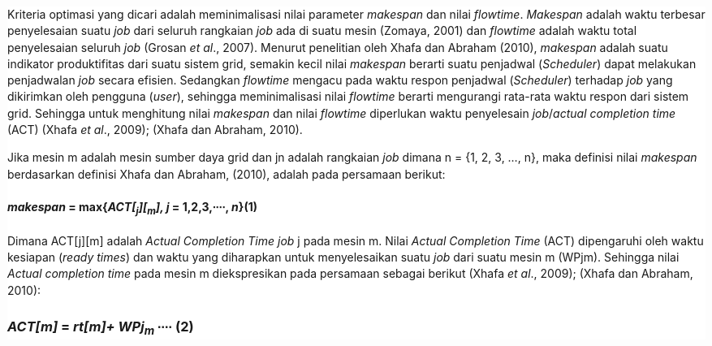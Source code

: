 <p><span class="font15">Kriteria optimasi yang dicari adalah meminimalisasi nilai parameter </span><span class="font15" style="font-style:italic;">makespan</span><span class="font15"> dan nilai </span><span class="font15" style="font-style:italic;">flowtime</span><span class="font15">. </span><span class="font15" style="font-style:italic;">Makespan</span><span class="font15"> adalah waktu terbesar penyelesaian suatu </span><span class="font15" style="font-style:italic;">job</span><span class="font15"> dari seluruh rangkaian </span><span class="font15" style="font-style:italic;">job</span><span class="font15"> ada di suatu mesin (Zomaya, 2001) dan </span><span class="font15" style="font-style:italic;">flowtime</span><span class="font15"> adalah waktu total penyelesaian seluruh </span><span class="font15" style="font-style:italic;">job</span><span class="font15"> (Grosan </span><span class="font15" style="font-style:italic;">et al</span><span class="font15">., 2007). Menurut penelitian oleh Xhafa dan Abraham (2010), </span><span class="font15" style="font-style:italic;">makespan</span><span class="font15"> adalah suatu indikator produktifitas dari suatu sistem grid, semakin kecil nilai </span><span class="font15" style="font-style:italic;">makespan</span><span class="font15"> berarti suatu penjadwal (</span><span class="font15" style="font-style:italic;">Scheduler</span><span class="font15">) dapat melakukan penjadwalan </span><span class="font15" style="font-style:italic;">job</span><span class="font15"> secara efisien. Sedangkan </span><span class="font15" style="font-style:italic;">flowtime</span><span class="font15"> mengacu pada waktu respon penjadwal (</span><span class="font15" style="font-style:italic;">Scheduler</span><span class="font15">) terhadap </span><span class="font15" style="font-style:italic;">job</span><span class="font15"> yang dikirimkan oleh pengguna (</span><span class="font15" style="font-style:italic;">user</span><span class="font15">), sehingga meminimalisasi nilai </span><span class="font15" style="font-style:italic;">flowtime</span><span class="font15"> berarti mengurangi rata-rata waktu respon dari sistem grid. Sehingga untuk menghitung nilai </span><span class="font15" style="font-style:italic;">makespan</span><span class="font15"> dan nilai </span><span class="font15" style="font-style:italic;">flowtime</span><span class="font15"> diperlukan waktu penyelesain </span><span class="font15" style="font-style:italic;">job</span><span class="font15">/</span><span class="font15" style="font-style:italic;">actual completion time</span><span class="font15"> (ACT) (Xhafa </span><span class="font15" style="font-style:italic;">et al</span><span class="font15">., 2009); (Xhafa dan Abraham, 2010).</span></p>
<p><span class="font15">Jika mesin </span><span class="font11">m </span><span class="font15">adalah mesin sumber daya grid dan </span><span class="font11">j</span><span class="font12">n </span><span class="font15">adalah rangkaian </span><span class="font15" style="font-style:italic;">job</span><span class="font15"> dimana n = {1, 2, 3, …, n}, maka definisi nilai </span><span class="font15" style="font-style:italic;">makespan</span><span class="font15"> berdasarkan definisi Xhafa dan Abraham, (2010), adalah pada persamaan berikut:</span></p>
<h4><a name="bookmark18"></a><span class="font16" style="font-style:italic;"><a name="bookmark19"></a>makespan</span><span class="font5"> = </span><span class="font16">max</span><span class="font8">{</span><span class="font16" style="font-style:italic;">ACT</span><span class="font15" style="font-style:italic;">[<sub>j</sub>][<sub>m</sub>]</span><span class="font16" style="font-style:italic;">, j</span><span class="font5"> = </span><span class="font16">1,2,3,∙∙∙∙, </span><span class="font16" style="font-style:italic;">n</span><span class="font8">}</span><span class="font15">(1)</span></h4>
<p><span class="font15">Dimana ACT[</span><span class="font11">j</span><span class="font15">][</span><span class="font11">m</span><span class="font15">] adalah </span><span class="font15" style="font-style:italic;">Actual Completion Time job</span><span class="font11"> j </span><span class="font15">pada mesin </span><span class="font11">m</span><span class="font15">. Nilai </span><span class="font15" style="font-style:italic;">Actual Completion Time </span><span class="font15">(ACT) dipengaruhi oleh waktu kesiapan (</span><span class="font15" style="font-style:italic;">ready times</span><span class="font15">) dan waktu yang diharapkan untuk menyelesaikan suatu </span><span class="font15" style="font-style:italic;">job</span><span class="font15"> dari suatu mesin </span><span class="font11">m </span><span class="font15">(WPj</span><span class="font10">m</span><span class="font15">). Sehingga nilai </span><span class="font15" style="font-style:italic;">Actual completion time</span><span class="font15"> pada mesin </span><span class="font11">m </span><span class="font15">diekspresikan pada persamaan sebagai berikut (Xhafa </span><span class="font15" style="font-style:italic;">et al</span><span class="font15">., 2009); (Xhafa dan Abraham, 2010):</span></p>
<h3><a name="bookmark20"></a><span class="font16" style="font-style:italic;"><a name="bookmark21"></a>ACT</span><span class="font7" style="font-style:italic;">[</span><span class="font16" style="font-style:italic;">m</span><span class="font7" style="font-style:italic;">]</span><span class="font5"> = </span><span class="font16" style="font-style:italic;">rt</span><span class="font7" style="font-style:italic;">[</span><span class="font16" style="font-style:italic;">m</span><span class="font7" style="font-style:italic;">]</span><span class="font5" style="font-style:italic;">+ </span><span class="font16" style="font-style:italic;">WPj<sub>m</sub></span><span class="font15"> ∙∙∙∙ (2)</span></h3>